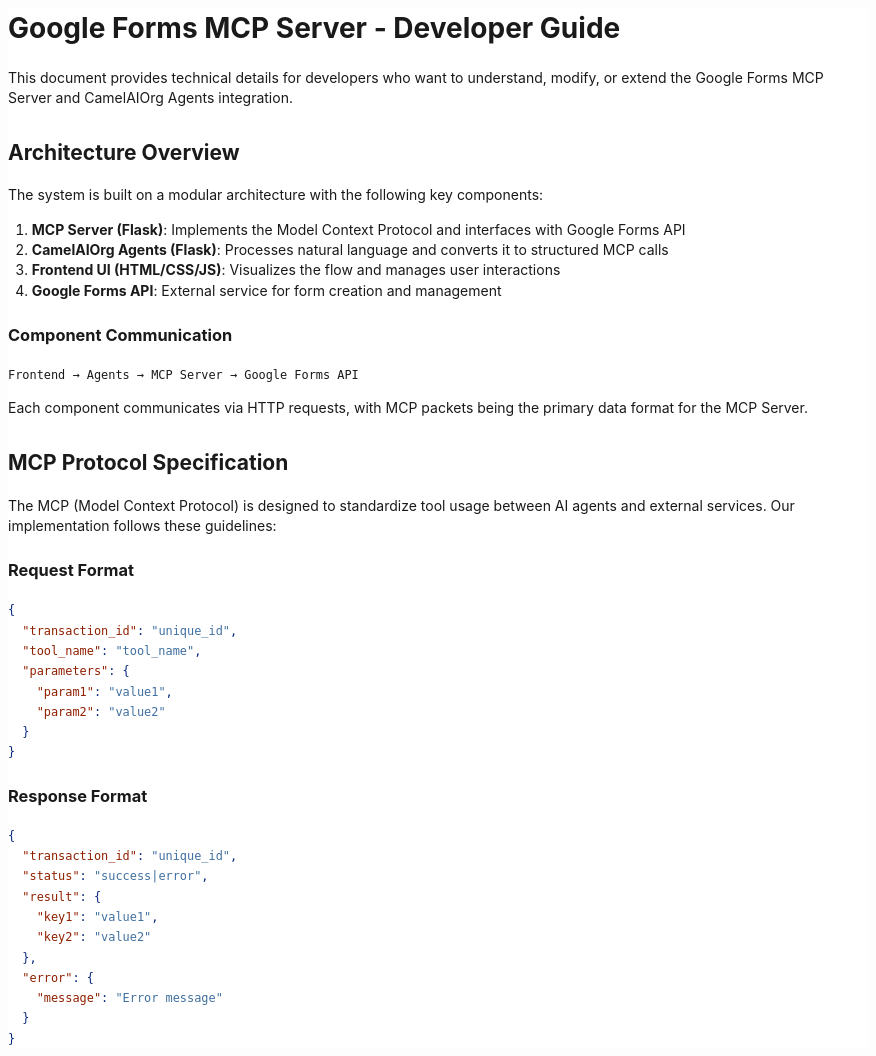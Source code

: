 # Google Forms MCP Server - Developer Guide

This document provides technical details for developers who want to understand, modify, or extend the Google Forms MCP Server and CamelAIOrg Agents integration.

## Architecture Overview

The system is built on a modular architecture with the following key components:

1. **MCP Server (Flask)**: Implements the Model Context Protocol and interfaces with Google Forms API
2. **CamelAIOrg Agents (Flask)**: Processes natural language and converts it to structured MCP calls
3. **Frontend UI (HTML/CSS/JS)**: Visualizes the flow and manages user interactions
4. **Google Forms API**: External service for form creation and management

### Component Communication

```
Frontend → Agents → MCP Server → Google Forms API
```

Each component communicates via HTTP requests, with MCP packets being the primary data format for the MCP Server.

## MCP Protocol Specification

The MCP (Model Context Protocol) is designed to standardize tool usage between AI agents and external services. Our implementation follows these guidelines:

### Request Format

```json
{
  "transaction_id": "unique_id",
  "tool_name": "tool_name",
  "parameters": {
    "param1": "value1",
    "param2": "value2"
  }
}
```

### Response Format

```json
{
  "transaction_id": "unique_id",
  "status": "success|error",
  "result": {
    "key1": "value1",
    "key2": "value2"
  },
  "error": {
    "message": "Error message"
  }
}
```
